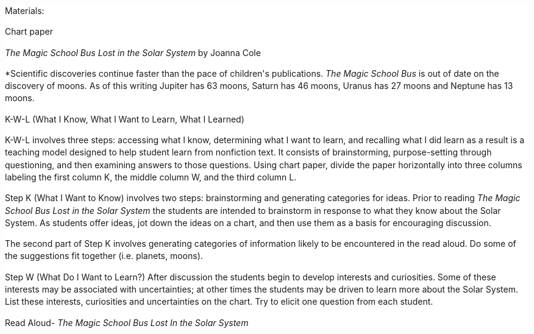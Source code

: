   Materials:
  </i>
 </p>
 <p>
  Chart paper
 </p>
 <p>
  <i>
   The Magic School Bus Lost in the Solar System
  </i>
  by Joanna Cole
 </p>
 <p>
  *Scientific discoveries continue faster than the pace of children's publications.
  <i>
   The Magic
  </i>
  <i>
   School Bus
  </i>
  is out of date on the discovery of moons.  As of this writing Jupiter has 63 moons, Saturn has 46 moons, Uranus has 27 moons and Neptune has 13 moons.
 </p>
<p>
  K-W-L (What I Know, What I Want to Learn, What I Learned)
 </p>
<p>
  K-W-L involves three steps: accessing what I know, determining what I want to learn, and recalling what I did learn as a result is a teaching model designed to help student learn from nonfiction text.  It consists of brainstorming, purpose-setting through questioning, and then examining answers to those questions.  Using chart paper, divide the paper horizontally into three columns labeling the first column K, the middle column W, and the third column L.
 </p>
 <p>
  <i>
  </i>
 </p>
 <p>
  Step K (What I Want to Know) involves two steps:  brainstorming and generating categories for ideas.  Prior to reading
  <i>
   The Magic School Bus Lost in the Solar System
  </i>
  the students are intended to brainstorm in response to what they know about the Solar System.  As students offer ideas, jot down the ideas on a chart, and then use them as a basis for encouraging discussion.
 </p>
 <p>
  <span class="indent">
  </span>
  The second part of Step K involves generating categories of information likely to be encountered in the read aloud.  Do some of the suggestions fit together (i.e. planets, moons).
 </p>
<p>
  Step W (What Do I Want to Learn?)  After discussion the students begin to develop interests and curiosities.  Some of these interests may be associated with uncertainties; at other times the students may be driven to learn more about the Solar System.  List these interests, curiosities and uncertainties on the chart.  Try to elicit one question from each student.
 </p>
<p>
  Read Aloud-
  <i>
   The Magic School Bus Lost In the Solar System
  </i>